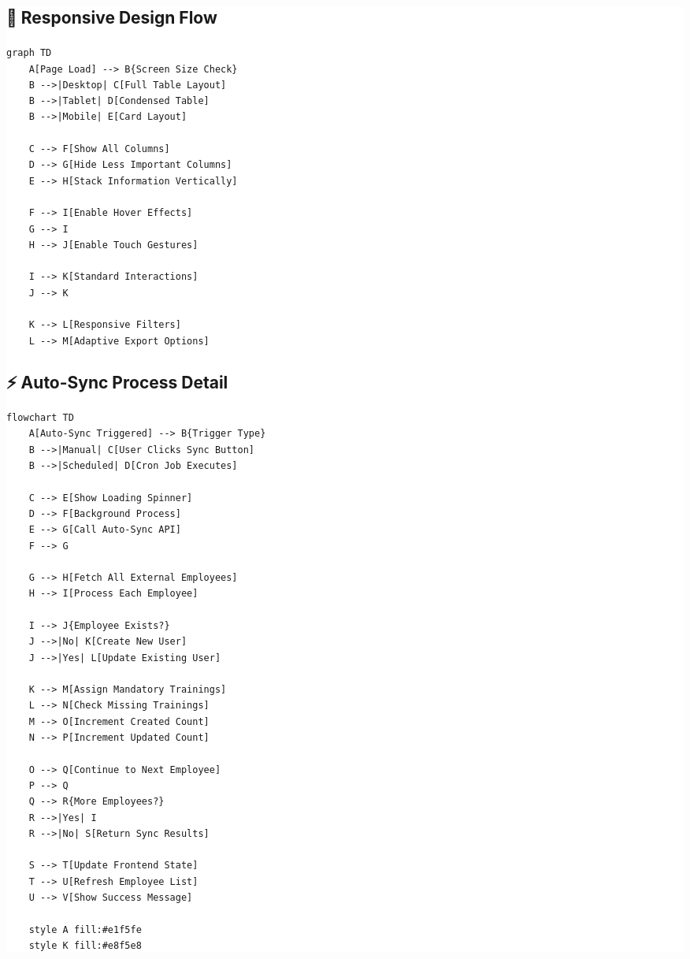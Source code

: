 ```mermaid
```

## 📱 Responsive Design Flow

```mermaid
graph TD
    A[Page Load] --> B{Screen Size Check}
    B -->|Desktop| C[Full Table Layout]
    B -->|Tablet| D[Condensed Table]
    B -->|Mobile| E[Card Layout]
    
    C --> F[Show All Columns]
    D --> G[Hide Less Important Columns]
    E --> H[Stack Information Vertically]
    
    F --> I[Enable Hover Effects]
    G --> I
    H --> J[Enable Touch Gestures]
    
    I --> K[Standard Interactions]
    J --> K
    
    K --> L[Responsive Filters]
    L --> M[Adaptive Export Options]
```

## ⚡ Auto-Sync Process Detail

```mermaid
flowchart TD
    A[Auto-Sync Triggered] --> B{Trigger Type}
    B -->|Manual| C[User Clicks Sync Button]
    B -->|Scheduled| D[Cron Job Executes]
    
    C --> E[Show Loading Spinner]
    D --> F[Background Process]
    E --> G[Call Auto-Sync API]
    F --> G
    
    G --> H[Fetch All External Employees]
    H --> I[Process Each Employee]
    
    I --> J{Employee Exists?}
    J -->|No| K[Create New User]
    J -->|Yes| L[Update Existing User]
    
    K --> M[Assign Mandatory Trainings]
    L --> N[Check Missing Trainings]
    M --> O[Increment Created Count]
    N --> P[Increment Updated Count]
    
    O --> Q[Continue to Next Employee]
    P --> Q
    Q --> R{More Employees?}
    R -->|Yes| I
    R -->|No| S[Return Sync Results]
    
    S --> T[Update Frontend State]
    T --> U[Refresh Employee List]
    U --> V[Show Success Message]
    
    style A fill:#e1f5fe
    style K fill:#e8f5e8
```